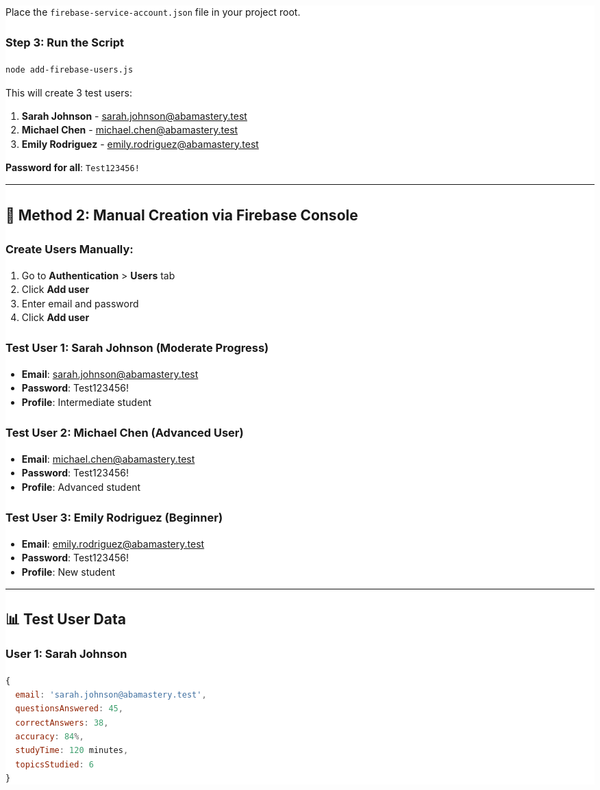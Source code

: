 Place the `firebase-service-account.json` file in your project root.

### **Step 3: Run the Script**

```bash
node add-firebase-users.js
```

This will create 3 test users:

1. **Sarah Johnson** - sarah.johnson@abamastery.test
2. **Michael Chen** - michael.chen@abamastery.test  
3. **Emily Rodriguez** - emily.rodriguez@abamastery.test

**Password for all**: `Test123456!`

---

## 📝 Method 2: Manual Creation via Firebase Console

### **Create Users Manually:**

1. Go to **Authentication** > **Users** tab
2. Click **Add user**
3. Enter email and password
4. Click **Add user**

### **Test User 1: Sarah Johnson (Moderate Progress)**
- **Email**: sarah.johnson@abamastery.test
- **Password**: Test123456!
- **Profile**: Intermediate student

### **Test User 2: Michael Chen (Advanced User)**
- **Email**: michael.chen@abamastery.test
- **Password**: Test123456!
- **Profile**: Advanced student

### **Test User 3: Emily Rodriguez (Beginner)**
- **Email**: emily.rodriguez@abamastery.test
- **Password**: Test123456!
- **Profile**: New student

---

## 📊 Test User Data

### **User 1: Sarah Johnson**
```javascript
{
  email: 'sarah.johnson@abamastery.test',
  questionsAnswered: 45,
  correctAnswers: 38,
  accuracy: 84%,
  studyTime: 120 minutes,
  topicsStudied: 6
}
```
